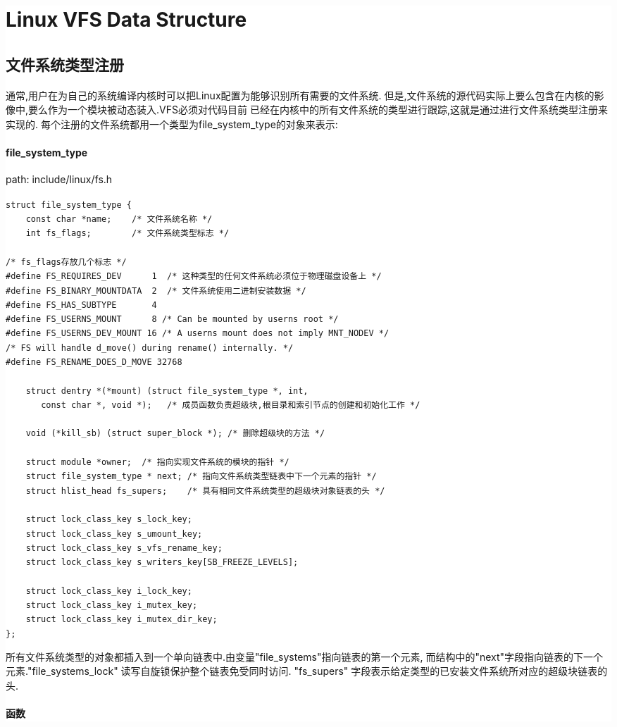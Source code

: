 Linux VFS Data Structure
================================================================================

文件系统类型注册
--------------------------------------------------------------------------------

通常,用户在为自己的系统编译内核时可以把Linux配置为能够识别所有需要的文件系统.
但是,文件系统的源代码实际上要么包含在内核的影像中,要么作为一个模块被动态装入.VFS必须对代码目前
已经在内核中的所有文件系统的类型进行跟踪,这就是通过进行文件系统类型注册来实现的.
每个注册的文件系统都用一个类型为file_system_type的对象来表示:

#### file_system_type

path: include/linux/fs.h
```
struct file_system_type {
    const char *name;    /* 文件系统名称 */
    int fs_flags;        /* 文件系统类型标志 */

/* fs_flags存放几个标志 */
#define FS_REQUIRES_DEV      1  /* 这种类型的任何文件系统必须位于物理磁盘设备上 */
#define FS_BINARY_MOUNTDATA  2  /* 文件系统使用二进制安装数据 */
#define FS_HAS_SUBTYPE       4
#define FS_USERNS_MOUNT      8 /* Can be mounted by userns root */
#define FS_USERNS_DEV_MOUNT 16 /* A userns mount does not imply MNT_NODEV */
/* FS will handle d_move() during rename() internally. */
#define FS_RENAME_DOES_D_MOVE 32768

    struct dentry *(*mount) (struct file_system_type *, int,
       const char *, void *);   /* 成员函数负责超级块,根目录和索引节点的创建和初始化工作 */

    void (*kill_sb) (struct super_block *); /* 删除超级块的方法 */

    struct module *owner;  /* 指向实现文件系统的模块的指针 */
    struct file_system_type * next; /* 指向文件系统类型链表中下一个元素的指针 */
    struct hlist_head fs_supers;    /* 具有相同文件系统类型的超级块对象链表的头 */

    struct lock_class_key s_lock_key;
    struct lock_class_key s_umount_key;
    struct lock_class_key s_vfs_rename_key;
    struct lock_class_key s_writers_key[SB_FREEZE_LEVELS];

    struct lock_class_key i_lock_key;
    struct lock_class_key i_mutex_key;
    struct lock_class_key i_mutex_dir_key;
};
```

所有文件系统类型的对象都插入到一个单向链表中.由变量"file_systems"指向链表的第一个元素,
而结构中的"next"字段指向链表的下一个元素."file_systems_lock" 读写自旋锁保护整个链表免受同时访问.
"fs_supers" 字段表示给定类型的已安装文件系统所对应的超级块链表的头.

#### 函数
